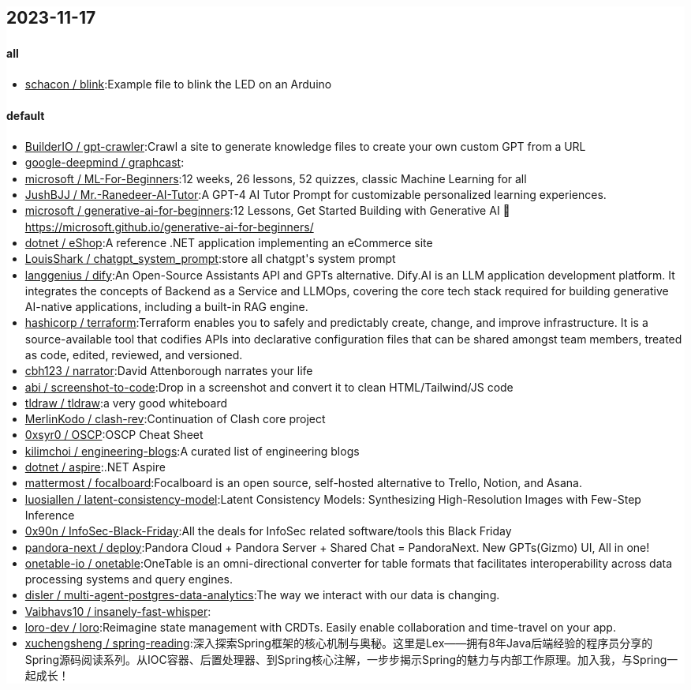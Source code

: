## 2023-11-17

#### all
* [schacon / blink](https://github.com/schacon/blink):Example file to blink the LED on an Arduino

#### default
* [BuilderIO / gpt-crawler](https://github.com/BuilderIO/gpt-crawler):Crawl a site to generate knowledge files to create your own custom GPT from a URL
* [google-deepmind / graphcast](https://github.com/google-deepmind/graphcast):
* [microsoft / ML-For-Beginners](https://github.com/microsoft/ML-For-Beginners):12 weeks, 26 lessons, 52 quizzes, classic Machine Learning for all
* [JushBJJ / Mr.-Ranedeer-AI-Tutor](https://github.com/JushBJJ/Mr.-Ranedeer-AI-Tutor):A GPT-4 AI Tutor Prompt for customizable personalized learning experiences.
* [microsoft / generative-ai-for-beginners](https://github.com/microsoft/generative-ai-for-beginners):12 Lessons, Get Started Building with Generative AI 🔗 https://microsoft.github.io/generative-ai-for-beginners/
* [dotnet / eShop](https://github.com/dotnet/eShop):A reference .NET application implementing an eCommerce site
* [LouisShark / chatgpt_system_prompt](https://github.com/LouisShark/chatgpt_system_prompt):store all chatgpt's system prompt
* [langgenius / dify](https://github.com/langgenius/dify):An Open-Source Assistants API and GPTs alternative. Dify.AI is an LLM application development platform. It integrates the concepts of Backend as a Service and LLMOps, covering the core tech stack required for building generative AI-native applications, including a built-in RAG engine.
* [hashicorp / terraform](https://github.com/hashicorp/terraform):Terraform enables you to safely and predictably create, change, and improve infrastructure. It is a source-available tool that codifies APIs into declarative configuration files that can be shared amongst team members, treated as code, edited, reviewed, and versioned.
* [cbh123 / narrator](https://github.com/cbh123/narrator):David Attenborough narrates your life
* [abi / screenshot-to-code](https://github.com/abi/screenshot-to-code):Drop in a screenshot and convert it to clean HTML/Tailwind/JS code
* [tldraw / tldraw](https://github.com/tldraw/tldraw):a very good whiteboard
* [MerlinKodo / clash-rev](https://github.com/MerlinKodo/clash-rev):Continuation of Clash core project
* [0xsyr0 / OSCP](https://github.com/0xsyr0/OSCP):OSCP Cheat Sheet
* [kilimchoi / engineering-blogs](https://github.com/kilimchoi/engineering-blogs):A curated list of engineering blogs
* [dotnet / aspire](https://github.com/dotnet/aspire):.NET Aspire
* [mattermost / focalboard](https://github.com/mattermost/focalboard):Focalboard is an open source, self-hosted alternative to Trello, Notion, and Asana.
* [luosiallen / latent-consistency-model](https://github.com/luosiallen/latent-consistency-model):Latent Consistency Models: Synthesizing High-Resolution Images with Few-Step Inference
* [0x90n / InfoSec-Black-Friday](https://github.com/0x90n/InfoSec-Black-Friday):All the deals for InfoSec related software/tools this Black Friday
* [pandora-next / deploy](https://github.com/pandora-next/deploy):Pandora Cloud + Pandora Server + Shared Chat = PandoraNext. New GPTs(Gizmo) UI, All in one!
* [onetable-io / onetable](https://github.com/onetable-io/onetable):OneTable is an omni-directional converter for table formats that facilitates interoperability across data processing systems and query engines.
* [disler / multi-agent-postgres-data-analytics](https://github.com/disler/multi-agent-postgres-data-analytics):The way we interact with our data is changing.
* [Vaibhavs10 / insanely-fast-whisper](https://github.com/Vaibhavs10/insanely-fast-whisper):
* [loro-dev / loro](https://github.com/loro-dev/loro):Reimagine state management with CRDTs. Easily enable collaboration and time-travel on your app.
* [xuchengsheng / spring-reading](https://github.com/xuchengsheng/spring-reading):深入探索Spring框架的核心机制与奥秘。这里是Lex——拥有8年Java后端经验的程序员分享的Spring源码阅读系列。从IOC容器、后置处理器、到Spring核心注解，一步步揭示Spring的魅力与内部工作原理。加入我，与Spring一起成长！
